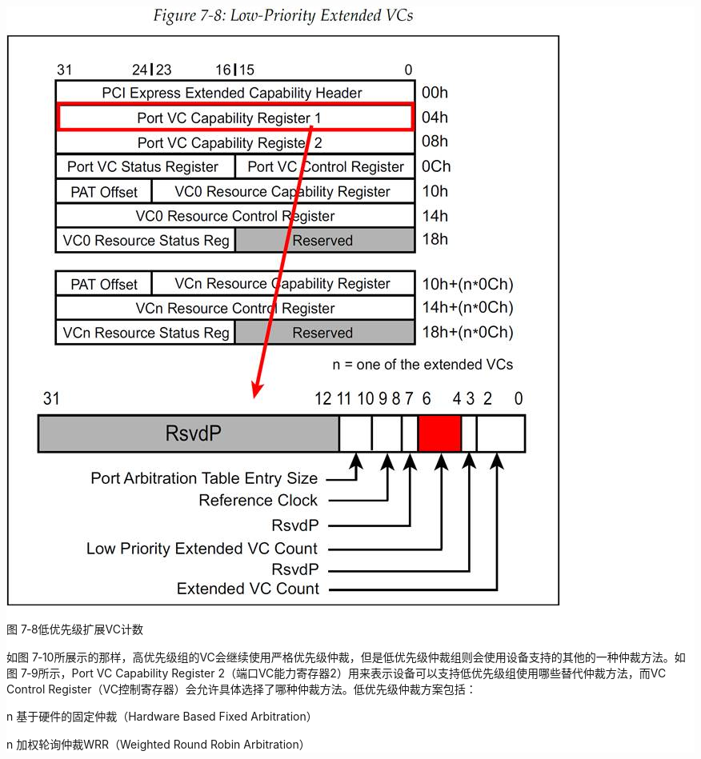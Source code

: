 ![img](img/7%20QoS%20%E6%9C%8D%E5%8A%A1%E8%B4%A8%E9%87%8F/clip_image330.jpg)

图 7‑8低优先级扩展VC计数

如图 7‑10所展示的那样，高优先级组的VC会继续使用严格优先级仲裁，但是低优先级仲裁组则会使用设备支持的其他的一种仲裁方法。如图 7‑9所示，Port VC Capability Register 2（端口VC能力寄存器2）用来表示设备可以支持低优先级组使用哪些替代仲裁方法，而VC Control Register（VC控制寄存器）会允许具体选择了哪种仲裁方法。低优先级仲裁方案包括：

n 基于硬件的固定仲裁（Hardware Based Fixed Arbitration）

n 加权轮询仲裁WRR（Weighted Round Robin Arbitration）
